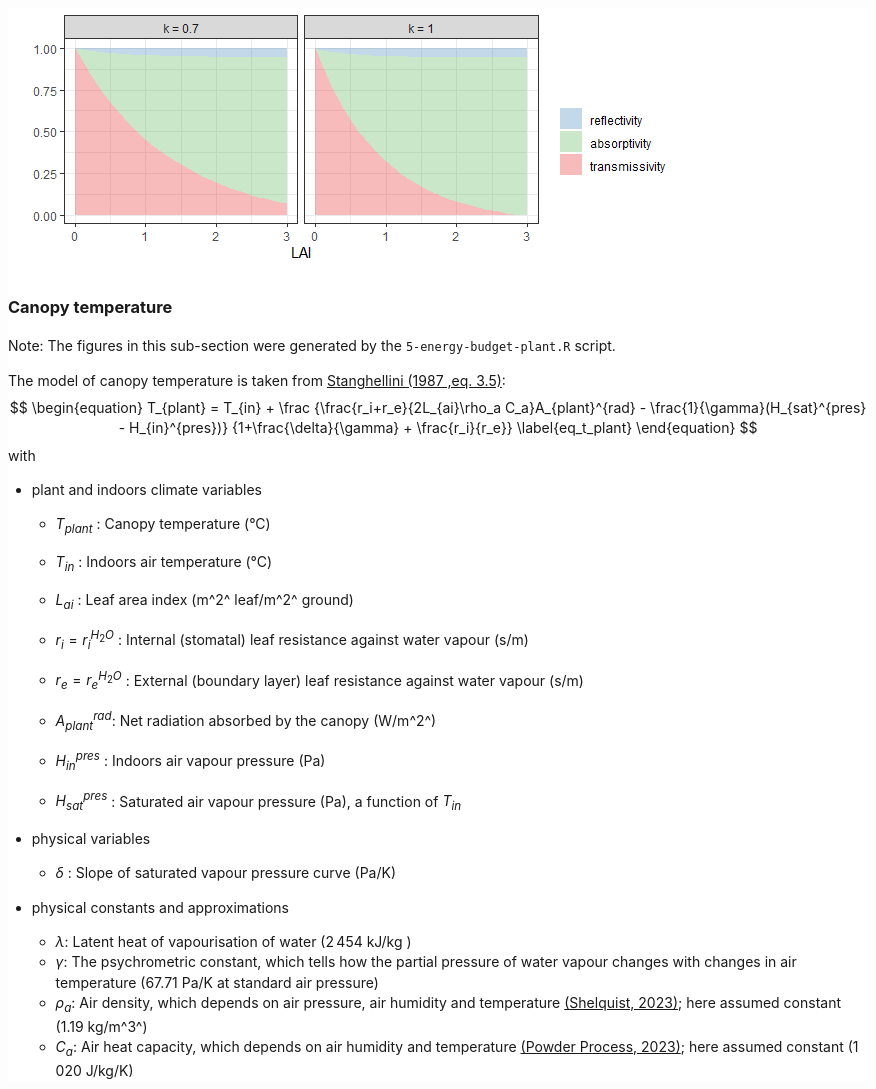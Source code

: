 ![](../../media/models/vg/plant-canopy-layer.png)

### Canopy temperature

Note:  The figures in this sub-section were generated by the `5-energy-budget-plant.R` script.

The model of canopy temperature is taken from [Stanghellini (1987 ,eq. 3.5)](https://research.wur.nl/en/publications/transpiration-of-greenhouse-crops-an-aid-to-climate-management):
$$
\begin{equation}
T_{plant} = T_{in} +
\frac
{\frac{r_i+r_e}{2L_{ai}\rho_a C_a}A_{plant}^{rad} - 
\frac{1}{\gamma}(H_{sat}^{pres} - H_{in}^{pres})}
{1+\frac{\delta}{\gamma} + \frac{r_i}{r_e}}
\label{eq_t_plant}
\end{equation}
$$
with 

* plant and indoors climate variables

  * $T_{plant}$ : Canopy temperature (&deg;C) 

  * $T_{in}$ : Indoors air temperature (&deg;C)

  * $L_{ai}$ : Leaf area index (m^2^ leaf/m^2^ ground)

  * $r_i=r_i^{H_2O}$ : Internal (stomatal) leaf resistance against water vapour (s/m)

  * $r_e=r_e^{H_2O}$ : External (boundary layer) leaf resistance against water vapour (s/m)

  * $A_{plant}^{rad}$: Net radiation absorbed by the canopy (W/m^2^)

  * $H_{in}^{pres}$ : Indoors air vapour pressure (Pa)

  * $H_{sat}^{pres}$ : Saturated air vapour pressure (Pa), a function of $T_{in}$

* physical variables
  * $\delta$ : Slope of saturated vapour pressure curve (Pa/K)

* physical constants and approximations
  * $\lambda$: Latent heat of vapourisation of water ($2\,454$ kJ/kg )
  * $\gamma$: The psychrometric constant, which tells how the partial pressure of water vapour changes with changes in air temperature ($67.71$ Pa/K at standard air pressure)
  * $\rho_a$: Air density, which depends on air pressure, air humidity and temperature [(Shelquist, 2023)](https://wahiduddin.net/calc/density_altitude.htm); here assumed constant ($1.19$ kg/m^3^) 
  * $C_a$: Air heat capacity, which depends on air humidity and temperature [(Powder Process, 2023)](https://powderprocess.net/Tools_html/Air/Air_Humid_Specific_Heat.html); here assumed constant ($1\,020$ J/kg/K)
